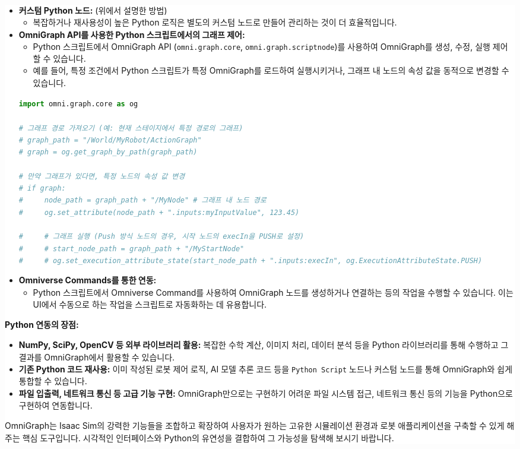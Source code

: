 *   **커스텀 Python 노드:** (위에서 설명한 방법)
    *   복잡하거나 재사용성이 높은 Python 로직은 별도의 커스텀 노드로 만들어 관리하는 것이 더 효율적입니다.
*   **OmniGraph API를 사용한 Python 스크립트에서의 그래프 제어:**
    *   Python 스크립트에서 OmniGraph API (`omni.graph.core`, `omni.graph.scriptnode`)를 사용하여 OmniGraph를 생성, 수정, 실행 제어할 수 있습니다.
    *   예를 들어, 특정 조건에서 Python 스크립트가 특정 OmniGraph를 로드하여 실행시키거나, 그래프 내 노드의 속성 값을 동적으로 변경할 수 있습니다.
    ```python
    import omni.graph.core as og
    
    # 그래프 경로 가져오기 (예: 현재 스테이지에서 특정 경로의 그래프)
    # graph_path = "/World/MyRobot/ActionGraph" 
    # graph = og.get_graph_by_path(graph_path)
    
    # 만약 그래프가 있다면, 특정 노드의 속성 값 변경
    # if graph:
    #     node_path = graph_path + "/MyNode" # 그래프 내 노드 경로
    #     og.set_attribute(node_path + ".inputs:myInputValue", 123.45)
    
    #     # 그래프 실행 (Push 방식 노드의 경우, 시작 노드의 execIn을 PUSH로 설정)
    #     # start_node_path = graph_path + "/MyStartNode"
    #     # og.set_execution_attribute_state(start_node_path + ".inputs:execIn", og.ExecutionAttributeState.PUSH)
    ```
*   **Omniverse Commands를 통한 연동:**
    *   Python 스크립트에서 Omniverse Command를 사용하여 OmniGraph 노드를 생성하거나 연결하는 등의 작업을 수행할 수 있습니다. 이는 UI에서 수동으로 하는 작업을 스크립트로 자동화하는 데 유용합니다.

**Python 연동의 장점:**

*   **NumPy, SciPy, OpenCV 등 외부 라이브러리 활용:** 복잡한 수학 계산, 이미지 처리, 데이터 분석 등을 Python 라이브러리를 통해 수행하고 그 결과를 OmniGraph에서 활용할 수 있습니다.
*   **기존 Python 코드 재사용:** 이미 작성된 로봇 제어 로직, AI 모델 추론 코드 등을 `Python Script` 노드나 커스텀 노드를 통해 OmniGraph와 쉽게 통합할 수 있습니다.
*   **파일 입출력, 네트워크 통신 등 고급 기능 구현:** OmniGraph만으로는 구현하기 어려운 파일 시스템 접근, 네트워크 통신 등의 기능을 Python으로 구현하여 연동합니다.

OmniGraph는 Isaac Sim의 강력한 기능들을 조합하고 확장하여 사용자가 원하는 고유한 시뮬레이션 환경과 로봇 애플리케이션을 구축할 수 있게 해주는 핵심 도구입니다. 시각적인 인터페이스와 Python의 유연성을 결합하여 그 가능성을 탐색해 보시기 바랍니다.
